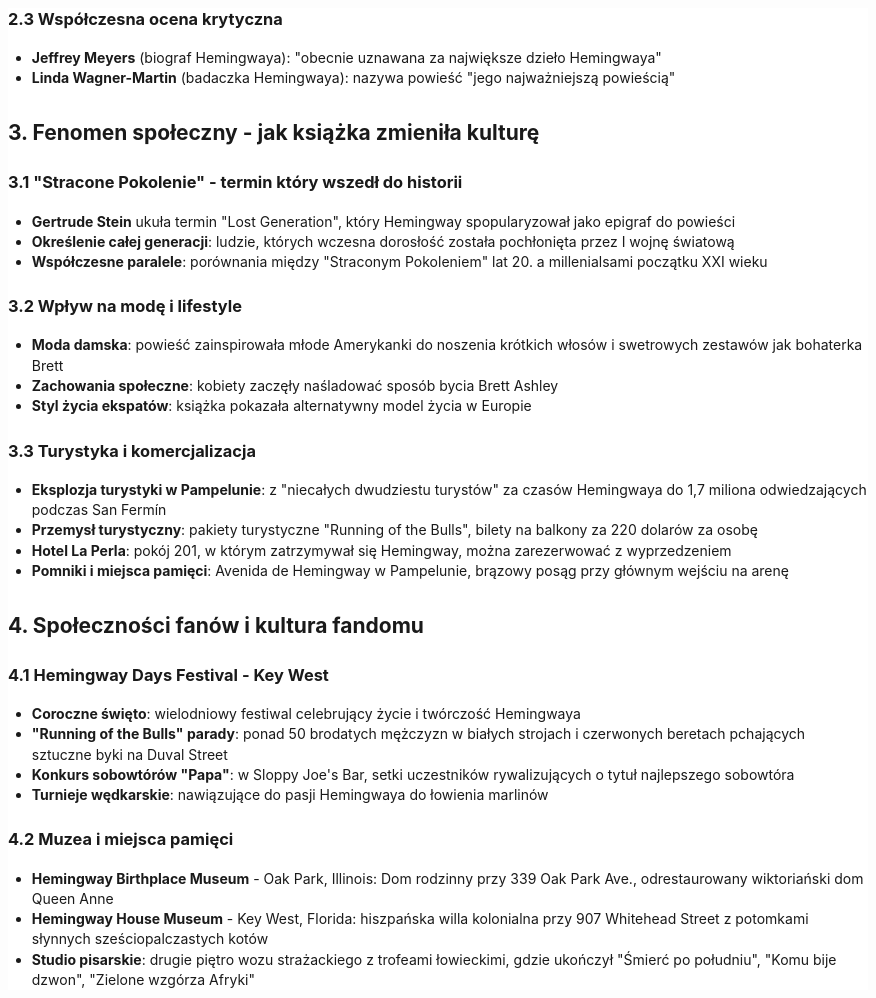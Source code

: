 ### 2.3 Współczesna ocena krytyczna
- **Jeffrey Meyers** (biograf Hemingwaya): "obecnie uznawana za największe dzieło Hemingwaya"
- **Linda Wagner-Martin** (badaczka Hemingwaya): nazywa powieść "jego najważniejszą powieścią"

## 3. Fenomen społeczny - jak książka zmieniła kulturę

### 3.1 "Stracone Pokolenie" - termin który wszedł do historii
- **Gertrude Stein** ukuła termin "Lost Generation", który Hemingway spopularyzował jako epigraf do powieści
- **Określenie całej generacji**: ludzie, których wczesna dorosłość została pochłonięta przez I wojnę światową
- **Współczesne paralele**: porównania między "Straconym Pokoleniem" lat 20. a millenialsami początku XXI wieku

### 3.2 Wpływ na modę i lifestyle
- **Moda damska**: powieść zainspirowała młode Amerykanki do noszenia krótkich włosów i swetrowych zestawów jak bohaterka Brett
- **Zachowania społeczne**: kobiety zaczęły naśladować sposób bycia Brett Ashley
- **Styl życia ekspatów**: książka pokazała alternatywny model życia w Europie

### 3.3 Turystyka i komercjalizacja
- **Eksplozja turystyki w Pampelunie**: z "niecałych dwudziestu turystów" za czasów Hemingwaya do 1,7 miliona odwiedzających podczas San Fermín
- **Przemysł turystyczny**: pakiety turystyczne "Running of the Bulls", bilety na balkony za 220 dolarów za osobę
- **Hotel La Perla**: pokój 201, w którym zatrzymywał się Hemingway, można zarezerwować z wyprzedzeniem
- **Pomniki i miejsca pamięci**: Avenida de Hemingway w Pampelunie, brązowy posąg przy głównym wejściu na arenę

## 4. Społeczności fanów i kultura fandomu

### 4.1 Hemingway Days Festival - Key West
- **Coroczne święto**: wielodniowy festiwal celebrujący życie i twórczość Hemingwaya
- **"Running of the Bulls" parady**: ponad 50 brodatych mężczyzn w białych strojach i czerwonych beretach pchających sztuczne byki na Duval Street
- **Konkurs sobowtórów "Papa"**: w Sloppy Joe's Bar, setki uczestników rywalizujących o tytuł najlepszego sobowtóra
- **Turnieje wędkarskie**: nawiązujące do pasji Hemingwaya do łowienia marlinów

### 4.2 Muzea i miejsca pamięci
- **Hemingway Birthplace Museum** - Oak Park, Illinois: Dom rodzinny przy 339 Oak Park Ave., odrestaurowany wiktoriański dom Queen Anne
- **Hemingway House Museum** - Key West, Florida: hiszpańska willa kolonialna przy 907 Whitehead Street z potomkami słynnych sześciopalczastych kotów
- **Studio pisarskie**: drugie piętro wozu strażackiego z trofeami łowieckimi, gdzie ukończył "Śmierć po południu", "Komu bije dzwon", "Zielone wzgórza Afryki"
